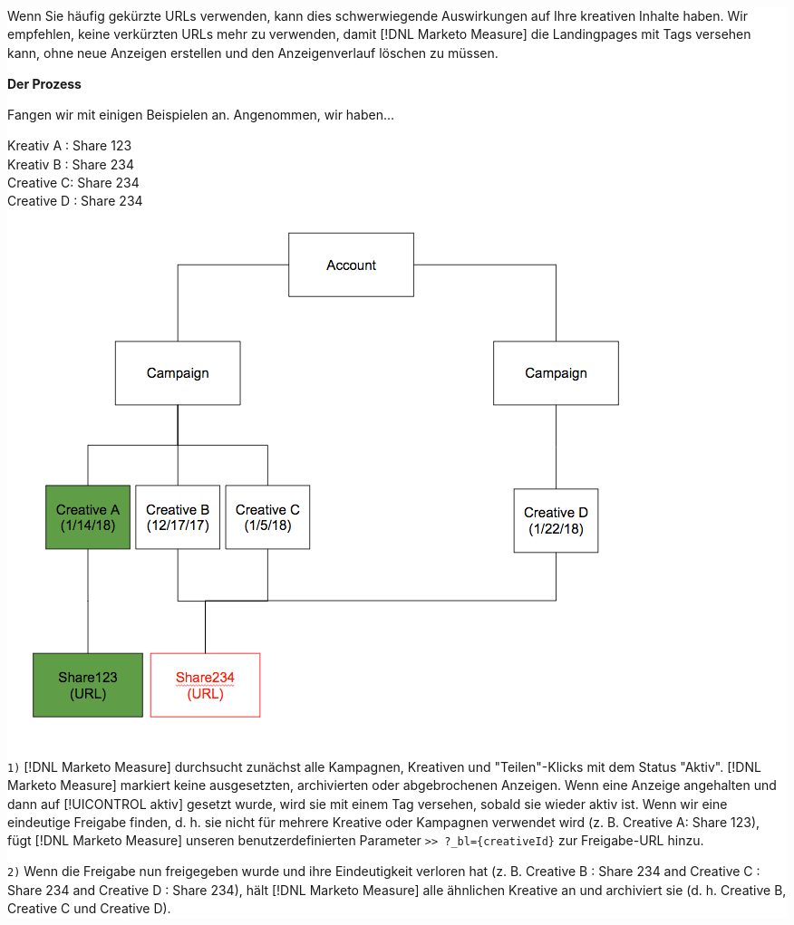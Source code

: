 Wenn Sie häufig gekürzte URLs verwenden, kann dies schwerwiegende Auswirkungen auf Ihre kreativen Inhalte haben. Wir empfehlen, keine verkürzten URLs mehr zu verwenden, damit [!DNL Marketo Measure] die Landingpages mit Tags versehen kann, ohne neue Anzeigen erstellen und den Anzeigenverlauf löschen zu müssen.

**Der Prozess**

Fangen wir mit einigen Beispielen an. Angenommen, wir haben...

Kreativ A : Share 123\
Kreativ B : Share 234\
Creative C: Share 234\
Creative D : Share 234

![](assets/two.png)

`1)` [!DNL Marketo Measure] durchsucht zunächst alle Kampagnen, Kreativen und &quot;Teilen&quot;-Klicks mit dem Status &quot;Aktiv&quot;. [!DNL Marketo Measure] markiert keine ausgesetzten, archivierten oder abgebrochenen Anzeigen. Wenn eine Anzeige angehalten und dann auf [!UICONTROL aktiv] gesetzt wurde, wird sie mit einem Tag versehen, sobald sie wieder aktiv ist. Wenn wir eine eindeutige Freigabe finden, d. h. sie nicht für mehrere Kreative oder Kampagnen verwendet wird (z. B. Creative A: Share 123), fügt [!DNL Marketo Measure] unseren benutzerdefinierten Parameter `>> ?_bl={creativeId}` zur Freigabe-URL hinzu.

`2)` Wenn die Freigabe nun freigegeben wurde und ihre Eindeutigkeit verloren hat (z. B. Creative B : Share 234 and Creative C : Share 234 and Creative D : Share 234), hält [!DNL Marketo Measure] alle ähnlichen Kreative an und archiviert sie (d. h. Creative B, Creative C und Creative D).
